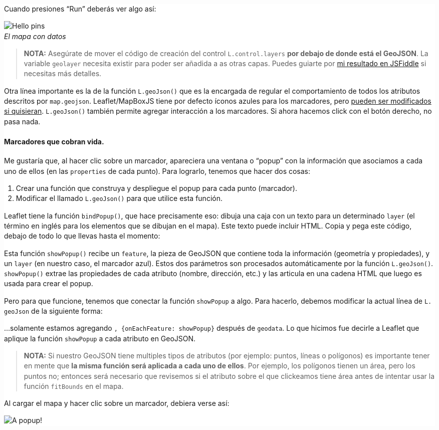 <script src="https://gist.github.com/mgiraldo/bb98fd95e3dc9166e39a.js?file=x5.js"></script>

Cuando presiones “Run” deberás ver algo así:

![Hello pins](https://i.imgur.com/jE881o7.png)   
*El mapa con datos*

> **NOTA:** Asegúrate de mover el código de creación del control `L.control.layers` **por debajo de donde está el GeoJSON**. La variable `geolayer` necesita existir para poder ser añadida a as otras capas. Puedes guiarte por [mi resultado en JSFiddle](http://bit.ly/1K1RcRd) si necesitas más detalles.

Otra línea importante es la de la función `L.geoJson()` que es la encargada de regular el comportamiento de todos los atributos descritos por `map.geojson`. Leaflet/MapBoxJS tiene por defecto íconos azules para los marcadores, pero [pueden ser modificados si quisieran](http://leafletjs.com/reference.html#icon). `L.geoJson()` también permite agregar interacción a los marcadores. Si ahora hacemos click con el botón derecho, no pasa nada.

#### Marcadores que cobran vida.

Me gustaría que, al hacer clic sobre un marcador, apareciera una ventana o “popup” con la información que asociamos a cada uno de ellos (en las `properties` de cada punto). Para lograrlo, tenemos que hacer dos cosas:

1. Crear una función que construya y despliegue el popup para cada punto (marcador).
2. Modificar el llamado `L.geoJson()` para que utilice esta función.

Leaflet tiene la función `bindPopup()`, que hace precisamente eso: dibuja una caja con un texto para un determinado `layer` (el término en inglés para los elementos que se dibujan en el mapa). Este texto puede incluir HTML. Copia y pega este código, debajo de todo lo que llevas hasta el momento:

<script src="https://gist.github.com/mgiraldo/93c3457c4f512b34433f.js?file=x6.js"></script>

Esta función `showPopup()` recibe un `feature`, la pieza de GeoJSON que contiene toda la información (geometría y propiedades), y un `layer` (en nuestro caso, el marcador azul). Estos dos parámetros son procesados automáticamente por la función `L.geoJson()`. `showPopup()` extrae las propiedades de cada atributo (nombre, dirección, etc.) y las articula en una cadena HTML que luego es usada para crear el popup.

Pero para que funcione, tenemos que conectar la función `showPopup` a algo. Para hacerlo, debemos modificar la actual línea de `L.geoJson` de la siguiente forma:

<script src="https://gist.github.com/mgiraldo/93c3457c4f512b34433f.js?file=x7.js"></script>

…solamente estamos agregando `, {onEachFeature: showPopup}` después de `geodata`. Lo que hicimos fue decirle a Leaflet que aplique la función `showPopup` a cada atributo en GeoJSON.

> **NOTA:** Si nuestro GeoJSON tiene multiples tipos de atributos (por ejemplo: puntos, líneas o polígonos) es importante tener en mente que **la misma función será aplicada a cada uno de ellos**. Por ejemplo, los polígonos tienen un área, pero los puntos no; entonces será necesario que revisemos si el atributo sobre el que clickeamos tiene área antes de intentar usar la función `fitBounds` en el mapa.

Al cargar el mapa y hacer clic sobre un marcador, debiera verse así:

![A popup!](https://i.imgur.com/gz58uZb.png)

